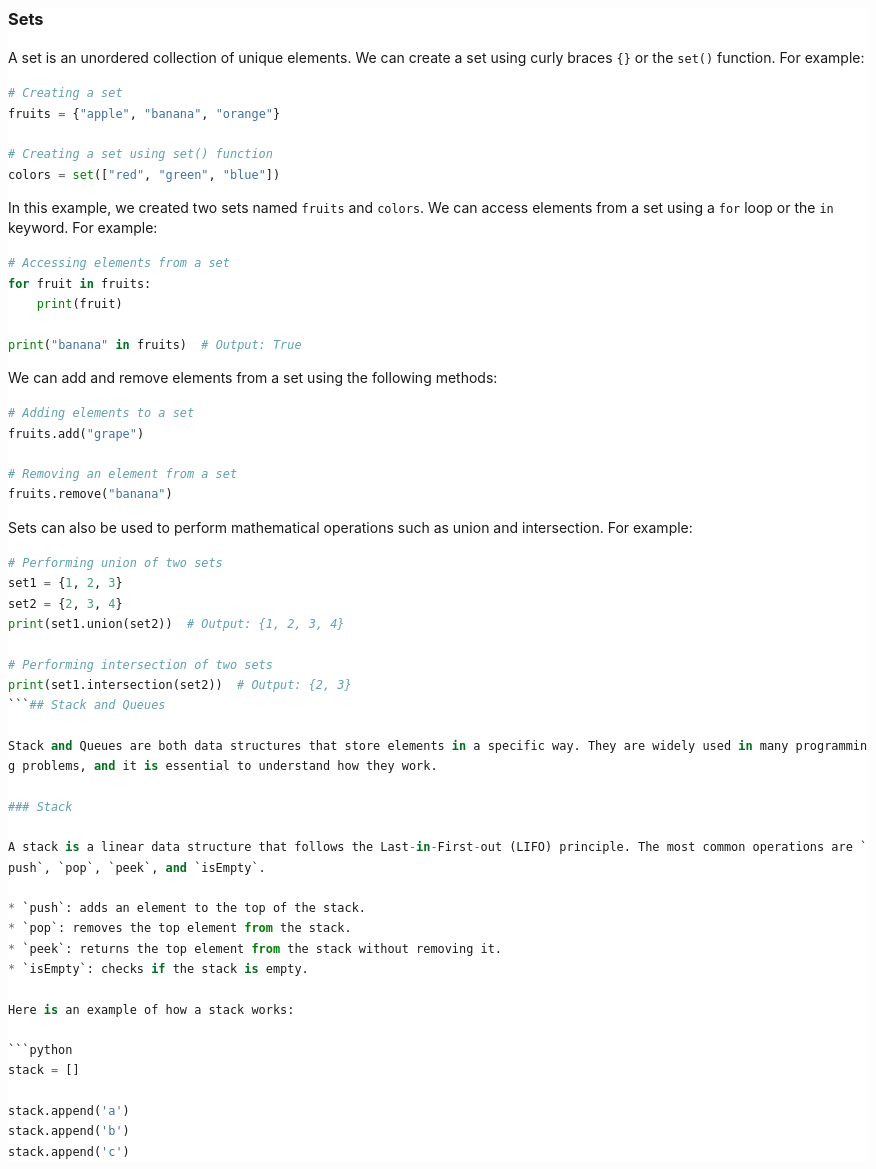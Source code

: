 ### Sets

A set is an unordered collection of unique elements. We can create a set using curly braces `{}` or the `set()` function. For example:

```python
# Creating a set
fruits = {"apple", "banana", "orange"}

# Creating a set using set() function
colors = set(["red", "green", "blue"])
```

In this example, we created two sets named `fruits` and `colors`. We can access elements from a set using a `for` loop or the `in` keyword. For example:

```python
# Accessing elements from a set
for fruit in fruits:
    print(fruit)

print("banana" in fruits)  # Output: True
```

We can add and remove elements from a set using the following methods:

```python
# Adding elements to a set
fruits.add("grape")

# Removing an element from a set
fruits.remove("banana")
```

Sets can also be used to perform mathematical operations such as union and intersection. For example:

```python
# Performing union of two sets
set1 = {1, 2, 3}
set2 = {2, 3, 4}
print(set1.union(set2))  # Output: {1, 2, 3, 4}

# Performing intersection of two sets
print(set1.intersection(set2))  # Output: {2, 3}
```## Stack and Queues

Stack and Queues are both data structures that store elements in a specific way. They are widely used in many programming problems, and it is essential to understand how they work.

### Stack

A stack is a linear data structure that follows the Last-in-First-out (LIFO) principle. The most common operations are `push`, `pop`, `peek`, and `isEmpty`.

* `push`: adds an element to the top of the stack.
* `pop`: removes the top element from the stack.
* `peek`: returns the top element from the stack without removing it.
* `isEmpty`: checks if the stack is empty.

Here is an example of how a stack works:

```python
stack = []

stack.append('a')
stack.append('b')
stack.append('c')
```